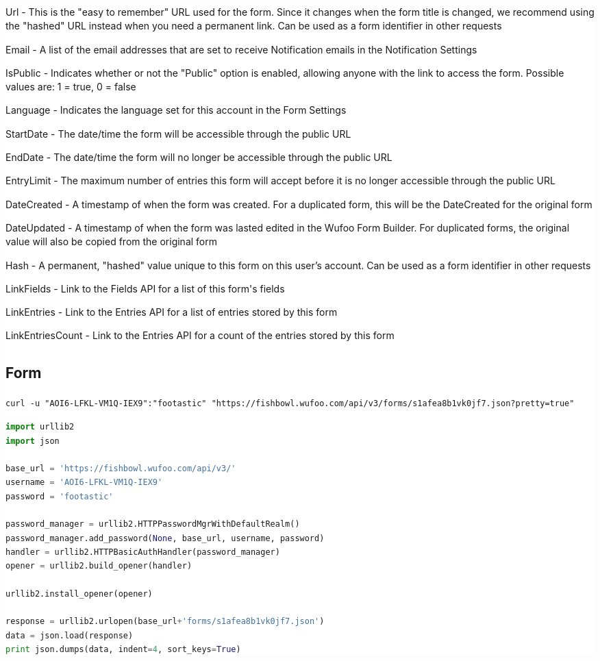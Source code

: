 Url - This is the "easy to remember" URL used for the form. Since it changes when the form title is changed, we recommend using the "hashed" URL instead when you need a permanent link. Can be used as a form identifier in other requests

Email - A list of the email addresses that are set to receive Notification emails in the Notification Settings

IsPublic - Indicates whether or not the "Public" option is enabled, allowing anyone with the link to access the form. Possible values are: 1 = true, 0 = false

Language - Indicates the language set for this account in the Form Settings

StartDate - The date/time the form will be accessible through the public URL

EndDate - The date/time the form will no longer be accessible through the public URL

EntryLimit - The maximum number of entries this form will accept before it is no longer accessible through the public URL

DateCreated - A timestamp of when the form was created. For a duplicated form, this will be the DateCreated for the original form

DateUpdated - A timestamp of when the form was lasted edited in the Wufoo Form Builder. For duplicated forms, the original value will also be copied from the original form

Hash - A permanent, "hashed" value unique to this form on this user’s account. Can be used as a form identifier in other requests

LinkFields - Link to the Fields API for a list of this form's fields

LinkEntries - Link to the Entries API for a list of entries stored by this form

LinkEntriesCount - Link to the Entries API for a count of the entries stored by this form

## Form

```shell
curl -u "AOI6-LFKL-VM1Q-IEX9":"footastic" "https://fishbowl.wufoo.com/api/v3/forms/s1afea8b1vk0jf7.json?pretty=true"
```

```python
import urllib2
import json

base_url = 'https://fishbowl.wufoo.com/api/v3/'
username = 'AOI6-LFKL-VM1Q-IEX9'
password = 'footastic'

password_manager = urllib2.HTTPPasswordMgrWithDefaultRealm()
password_manager.add_password(None, base_url, username, password)
handler = urllib2.HTTPBasicAuthHandler(password_manager)
opener = urllib2.build_opener(handler)

urllib2.install_opener(opener)

response = urllib2.urlopen(base_url+'forms/s1afea8b1vk0jf7.json')
data = json.load(response)
print json.dumps(data, indent=4, sort_keys=True)
```
